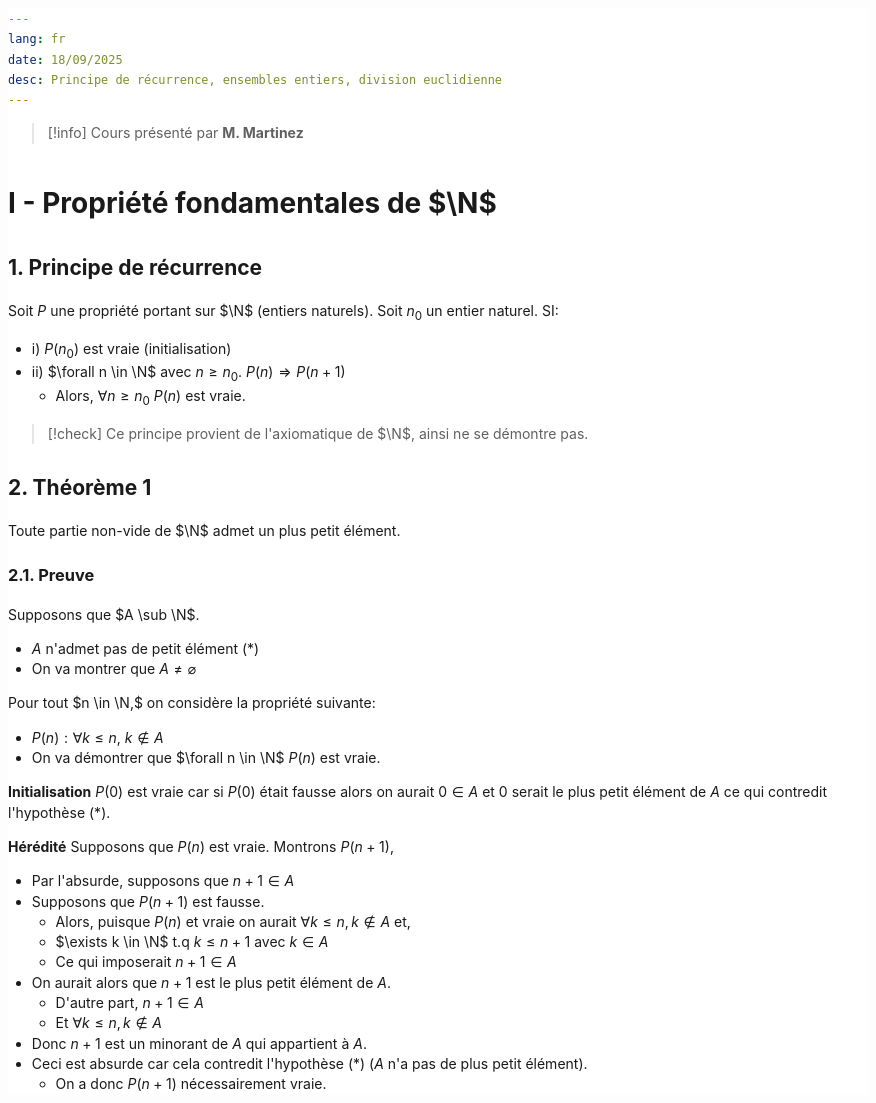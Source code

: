 ```yaml
---
lang: fr
date: 18/09/2025
desc: Principe de récurrence, ensembles entiers, division euclidienne
---
```

$\newcommand{\K}{\mathbb{K}}\newcommand{\m}[1]{\begin{pmatrix}#1\end{pmatrix}}\newcommand{\ub}[2]{\underset{#2}{\underbrace{#1}}}\newcommand{\R}{\mathbb{R}}\newcommand{\id}{\text{id}}\newcommand{\eps}{\varepsilon}\newcommand{\cases}[1]{\begin{cases}#1\end{cases}}\newcommand{\rcases}[1]{\begin{rcases}#1\end{rcases}}\newcommand{\N}{\mathbb{N}}\newcommand{\align}[1]{\begin{aligned}#1\end{aligned}}\newcommand{\sun}[2]{\overset{#2}{\underset{\begin{matrix}#1\end{matrix}}{\sum}}}\newcommand{\mc}{\mathcal}\newcommand{\ms}{\mathscr}\newcommand{\Z}{\mathbb{Z}}\newcommand{\sub}{\subset}\newcommand{\pron}[2]{\overset{#2}{\underset{\begin{matrix}#1\end{matrix}}{\prod}}}$
> [!info]
> Cours présenté par **M. Martinez**

# I - Propriété fondamentales de $\N$

## 1. Principe de récurrence

Soit $P$ une propriété portant sur $\N$ (entiers naturels). 
Soit $n_0$ un entier naturel. 
SI:
- i) $P(n_0)$ est vraie (initialisation)
- ii)  $\forall n \in \N$ avec $n ≥ n_0$. $P(n) \Rightarrow P(n+1)$
	- Alors, $\forall n ≥ n_0$ $P(n)$ est vraie. 

> [!check]
> Ce principe provient de l'axiomatique de $\N$, ainsi ne se démontre pas.

## 2. Théorème 1

Toute partie non-vide de $\N$ admet un plus petit élément. 

### 2.1. Preuve

Supposons que $A \sub \N$. 
- $A$ n'admet pas de petit élément $(*)$
- On va montrer que $A ≠ \varnothing$

Pour tout $n \in \N,$ on considère la propriété suivante:
- $P(n):\forall k ≤ n$, $k \notin A$
- On va démontrer que $\forall n \in \N$ $P(n)$ est vraie.

**Initialisation**
$P(0)$ est vraie car si $P(0)$ était fausse alors on aurait $0\in A$ et $0$ serait le plus petit élément de $A$ ce qui contredit l'hypothèse $(*)$.

**Hérédité**
Supposons que $P(n)$ est vraie. Montrons $P(n+1)$,
- Par l'absurde, supposons que $n+1 \in A$
- Supposons que $P(n+1)$ est fausse.
	- Alors, puisque $P(n)$ et vraie on aurait $\forall k ≤ n, k \notin A$ et,
	- $\exists k \in \N$ t.q $k ≤ n+1$ avec $k\in A$
	- Ce qui imposerait $n+1 \in A$
- On aurait alors que $n+1$ est le plus petit élément de $A$.
	- D'autre part, $n+1 \in A$
	- Et $\forall k ≤ n, k \notin A$
- Donc $n+1$ est un minorant de $A$ qui appartient à $A$. 
- Ceci est absurde car cela contredit l'hypothèse $(*)$ $(A$ n'a pas de plus petit élément$)$.
	- On a donc $P(n+1)$ nécessairement vraie.

